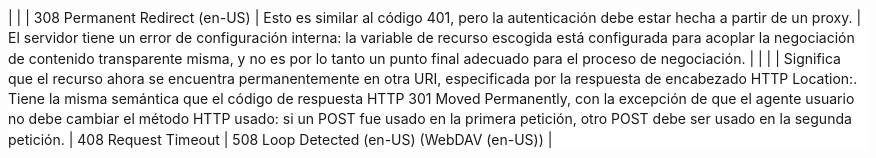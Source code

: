 |                                                                                                                                                                                                                                  |                                                                                                                                                                                                                                                                                                                                                                              | 308 Permanent Redirect (en-US)                                                                                                                                                                                                                                                                                                                                                                             | Esto es similar al código 401, pero la autenticación debe estar hecha a partir de un proxy.                                                                                                                                                                                                                                                                                                                                                                                    | El servidor tiene un error de configuración interna: la variable de recurso escogida está configurada para acoplar la negociación de contenido transparente misma, y no es por lo tanto un punto final adecuado para el proceso de negociación.                                                                                                                                                                                                                                                                                                                                                                                                                            |
|                                                                                                                                                                                                                                  |                                                                                                                                                                                                                                                                                                                                                                              | Significa que el recurso ahora se encuentra permanentemente en otra URI, especificada por la respuesta de encabezado HTTP Location:. Tiene la misma semántica que el código de respuesta HTTP 301 Moved Permanently, con la excepción de que el agente usuario no debe cambiar el método HTTP usado: si un POST fue usado en la primera petición, otro POST debe ser usado en la segunda petición.         | 408 Request Timeout                                                                                                                                                                                                                                                                                                                                                                                                                                                            | 508 Loop Detected (en-US) (WebDAV (en-US))                                                                                                                                                                                                                                                                                                                                                                                                                                                                                                                                                                                                                                 |